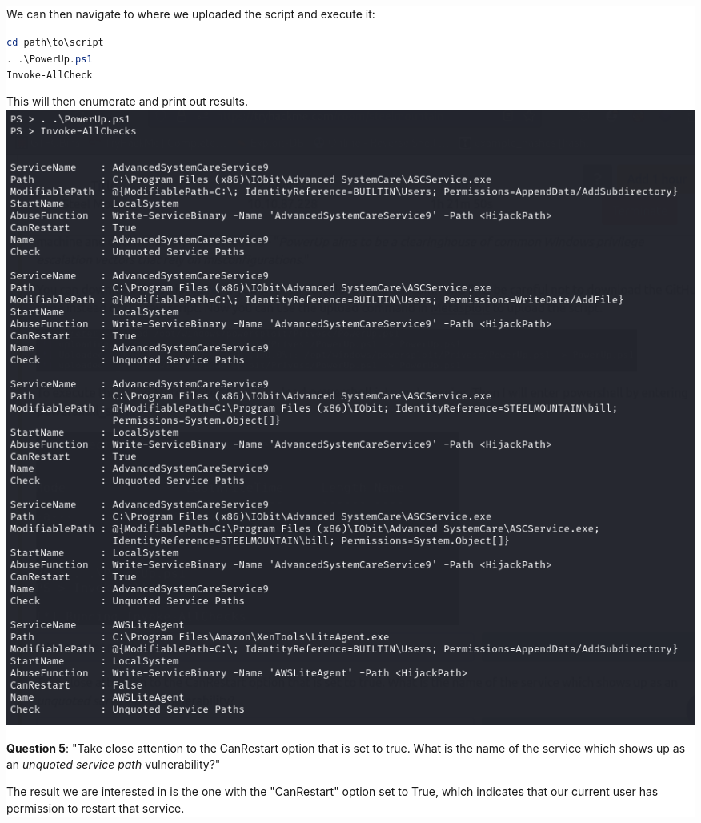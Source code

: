  We can then navigate to where we uploaded the script and execute it:
```powershell
cd path\to\script
. .\PowerUp.ps1
Invoke-AllCheck
```

This will then enumerate and print out results.
![](attachments/20230913095820.png)

**Question 5**: "Take close attention to the CanRestart option that is set to true. What is the name of the service which shows up as an _unquoted service path_ vulnerability?"

The result we are interested in is the one with the "CanRestart"  option set to True, which indicates that our current user has permission to restart that service.
